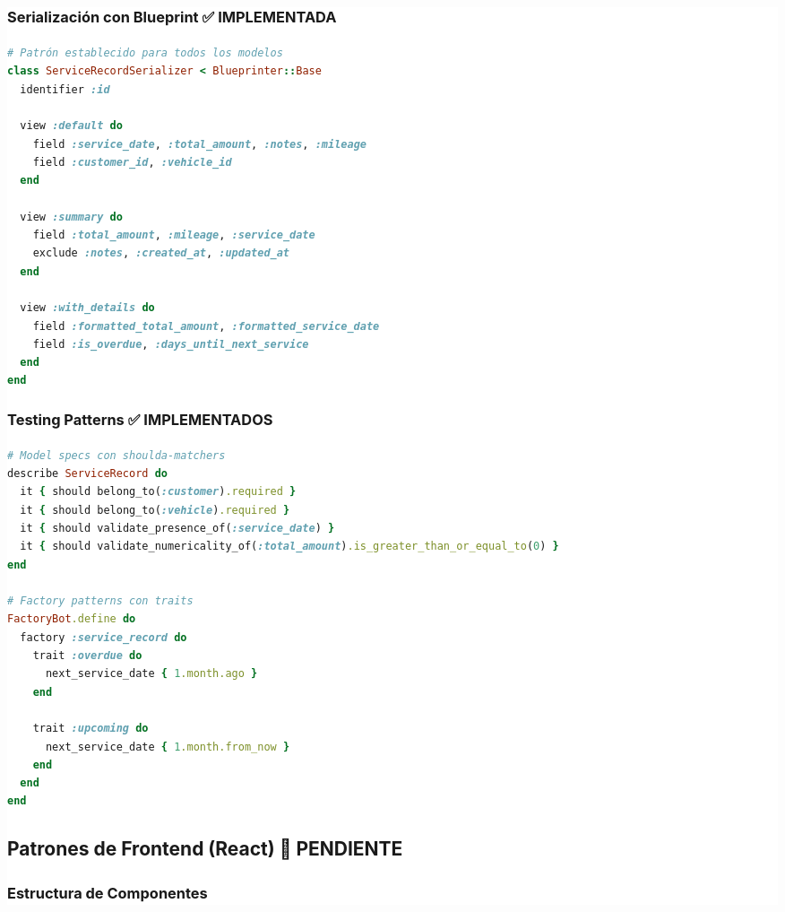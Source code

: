 ### Serialización con Blueprint ✅ IMPLEMENTADA

```ruby
# Patrón establecido para todos los modelos
class ServiceRecordSerializer < Blueprinter::Base
  identifier :id
  
  view :default do
    field :service_date, :total_amount, :notes, :mileage
    field :customer_id, :vehicle_id
  end
  
  view :summary do
    field :total_amount, :mileage, :service_date
    exclude :notes, :created_at, :updated_at
  end
  
  view :with_details do
    field :formatted_total_amount, :formatted_service_date
    field :is_overdue, :days_until_next_service
  end
end
```

### Testing Patterns ✅ IMPLEMENTADOS

```ruby
# Model specs con shoulda-matchers
describe ServiceRecord do
  it { should belong_to(:customer).required }
  it { should belong_to(:vehicle).required }
  it { should validate_presence_of(:service_date) }
  it { should validate_numericality_of(:total_amount).is_greater_than_or_equal_to(0) }
end

# Factory patterns con traits
FactoryBot.define do
  factory :service_record do
    trait :overdue do
      next_service_date { 1.month.ago }
    end
    
    trait :upcoming do
      next_service_date { 1.month.from_now }
    end
  end
end
```

## Patrones de Frontend (React) 🚧 PENDIENTE

### Estructura de Componentes
